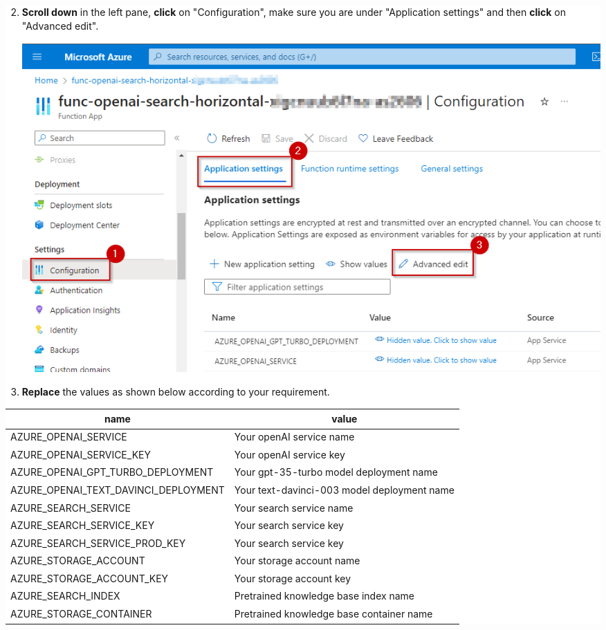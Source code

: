 2. **Scroll down** in the left pane, **click** on "Configuration", make sure you are under "Application settings" and then **click** on "Advanced edit".

    ![image](media/scenario1_ui2.png)

3. **Replace** the values as shown below according to your requirement.

|   name    |   value   |
| --------- | --------- |
| AZURE_OPENAI_SERVICE | Your openAI service name |
| AZURE_OPENAI_SERVICE_KEY | Your openAI service key |
| AZURE_OPENAI_GPT_TURBO_DEPLOYMENT | Your gpt-35-turbo model deployment name |
| AZURE_OPENAI_TEXT_DAVINCI_DEPLOYMENT | Your text-davinci-003 model deployment name |
| AZURE_SEARCH_SERVICE | Your search service name |
| AZURE_SEARCH_SERVICE_KEY | Your search service key |
| AZURE_SEARCH_SERVICE_PROD_KEY | Your search service key |
| AZURE_STORAGE_ACCOUNT | Your storage account name |
| AZURE_STORAGE_ACCOUNT_KEY | Your storage account key |
| AZURE_SEARCH_INDEX | Pretrained knowledge base index name |
| AZURE_STORAGE_CONTAINER | Pretrained knowledge base container name |
    